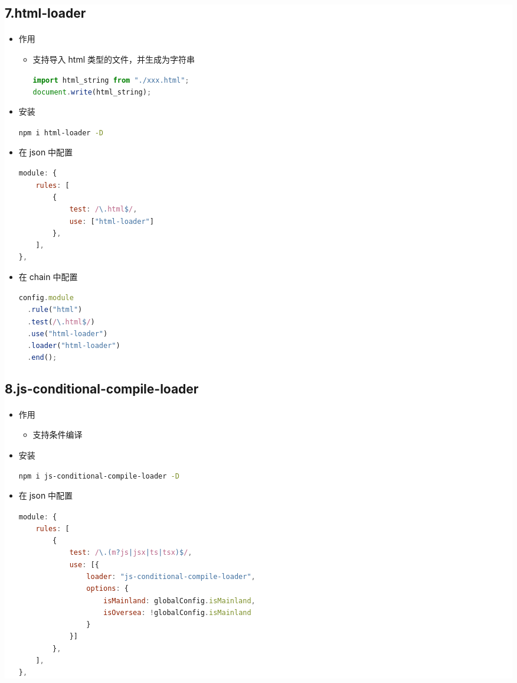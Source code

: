 ## 7.html-loader

- 作用
  - 支持导入 html 类型的文件，并生成为字符串
    ```js
    import html_string from "./xxx.html";
    document.write(html_string);
    ```
- 安装

  ```bash
  npm i html-loader -D
  ```

- 在 json 中配置

  ```js
  module: {
      rules: [
          {
              test: /\.html$/,
              use: ["html-loader"]
          },
      ],
  },
  ```

- 在 chain 中配置

  ```js
  config.module
    .rule("html")
    .test(/\.html$/)
    .use("html-loader")
    .loader("html-loader")
    .end();
  ```

## 8.js-conditional-compile-loader

- 作用
  - 支持条件编译
- 安装

  ```bash
  npm i js-conditional-compile-loader -D
  ```

- 在 json 中配置

  ```js
  module: {
      rules: [
          {
              test: /\.(m?js|jsx|ts|tsx)$/,
              use: [{
                  loader: "js-conditional-compile-loader",
                  options: {
                      isMainland: globalConfig.isMainland,
                      isOversea: !globalConfig.isMainland
                  }
              }]
          },
      ],
  },
  ```
